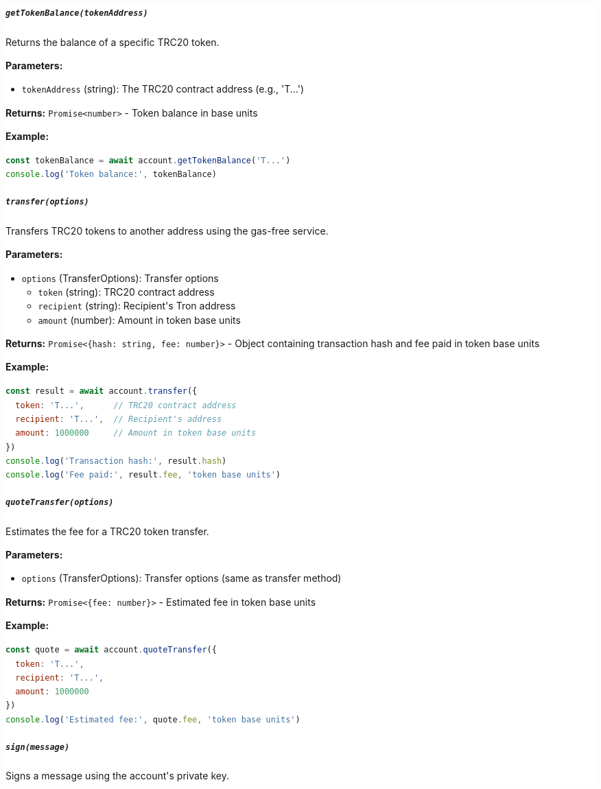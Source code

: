 ##### `getTokenBalance(tokenAddress)`
Returns the balance of a specific TRC20 token.

**Parameters:**
- `tokenAddress` (string): The TRC20 contract address (e.g., 'T...')

**Returns:** `Promise<number>` - Token balance in base units

**Example:**
```javascript
const tokenBalance = await account.getTokenBalance('T...')
console.log('Token balance:', tokenBalance)
```

##### `transfer(options)`
Transfers TRC20 tokens to another address using the gas-free service.

**Parameters:**
- `options` (TransferOptions): Transfer options
  - `token` (string): TRC20 contract address
  - `recipient` (string): Recipient's Tron address
  - `amount` (number): Amount in token base units

**Returns:** `Promise<{hash: string, fee: number}>` - Object containing transaction hash and fee paid in token base units

**Example:**
```javascript
const result = await account.transfer({
  token: 'T...',      // TRC20 contract address
  recipient: 'T...',  // Recipient's address
  amount: 1000000     // Amount in token base units
})
console.log('Transaction hash:', result.hash)
console.log('Fee paid:', result.fee, 'token base units')
```

##### `quoteTransfer(options)`
Estimates the fee for a TRC20 token transfer.

**Parameters:**
- `options` (TransferOptions): Transfer options (same as transfer method)

**Returns:** `Promise<{fee: number}>` - Estimated fee in token base units

**Example:**
```javascript
const quote = await account.quoteTransfer({
  token: 'T...',
  recipient: 'T...',
  amount: 1000000
})
console.log('Estimated fee:', quote.fee, 'token base units')
```

##### `sign(message)`
Signs a message using the account's private key.
